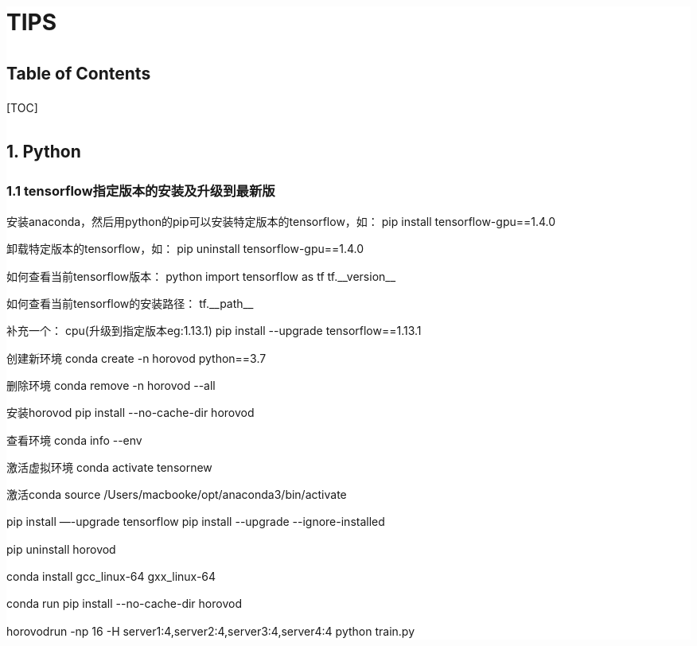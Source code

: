 # **TIPS**

## Table of Contents



[TOC]


## 1. Python

### 1.1 tensorflow指定版本的安装及升级到最新版

安装anaconda，然后用python的pip可以安装特定版本的tensorflow，如：
pip install tensorflow-gpu==1.4.0

卸载特定版本的tensorflow，如：
pip uninstall tensorflow-gpu==1.4.0

如何查看当前tensorflow版本：
python
import tensorflow as tf
tf.\_\_version\_\_

如何查看当前tensorflow的安装路径：
tf.\_\_path\_\_

补充一个： cpu(升级到指定版本eg:1.13.1) pip install --upgrade tensorflow==1.13.1

创建新环境
conda create -n horovod python==3.7

删除环境
conda remove -n horovod --all

安装horovod
pip install --no-cache-dir horovod

查看环境
conda info --env

激活虚拟环境
conda activate tensornew

激活conda 
source /Users/macbooke/opt/anaconda3/bin/activate

pip install —-upgrade tensorflow
pip install --upgrade --ignore-installed

pip uninstall horovod

conda install gcc_linux-64 gxx_linux-64

conda run pip install --no-cache-dir horovod

horovodrun -np 16 -H server1:4,server2:4,server3:4,server4:4 python train.py
